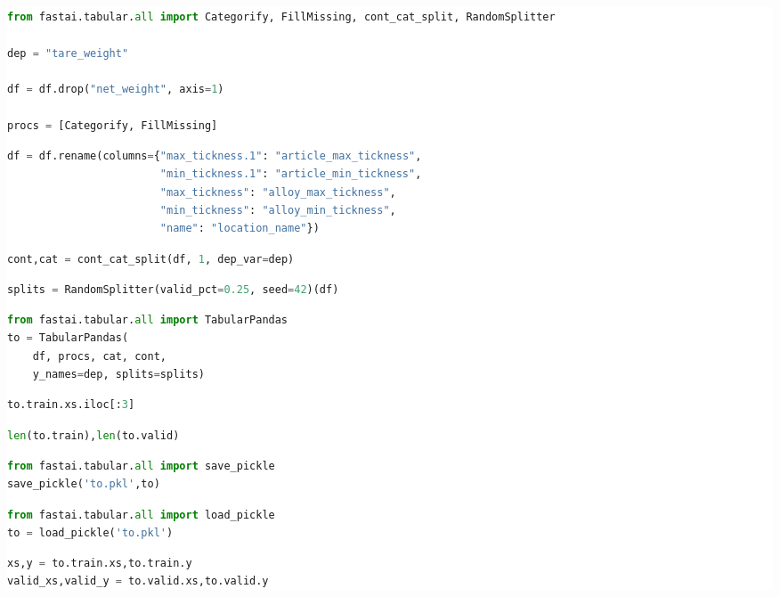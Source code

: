 
```python
from fastai.tabular.all import Categorify, FillMissing, cont_cat_split, RandomSplitter

dep = "tare_weight"

df = df.drop("net_weight", axis=1)

procs = [Categorify, FillMissing]
```


```python
df = df.rename(columns={"max_tickness.1": "article_max_tickness",
                        "min_tickness.1": "article_min_tickness",
                        "max_tickness": "alloy_max_tickness",
                        "min_tickness": "alloy_min_tickness",
                        "name": "location_name"})
```


```python
cont,cat = cont_cat_split(df, 1, dep_var=dep)
```


```python
splits = RandomSplitter(valid_pct=0.25, seed=42)(df)
```


```python
from fastai.tabular.all import TabularPandas 
to = TabularPandas(
    df, procs, cat, cont, 
    y_names=dep, splits=splits)
```


```python
to.train.xs.iloc[:3]
```


```python
len(to.train),len(to.valid)    
```


```python
from fastai.tabular.all import save_pickle
save_pickle('to.pkl',to)
```


```python
from fastai.tabular.all import load_pickle
to = load_pickle('to.pkl')
```


```python
xs,y = to.train.xs,to.train.y
valid_xs,valid_y = to.valid.xs,to.valid.y
```

